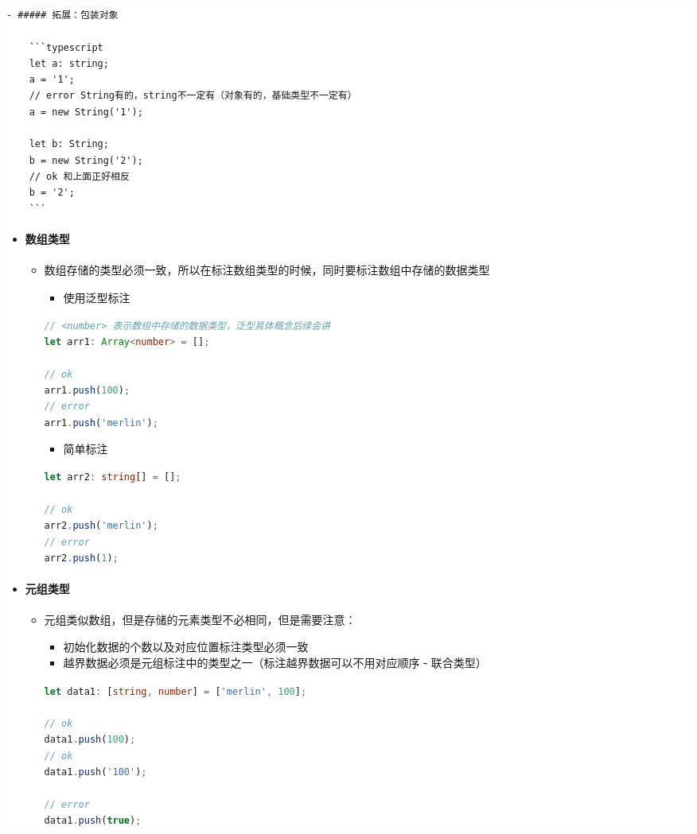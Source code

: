     - ##### 拓展：包装对象
    
        ```typescript
        let a: string; 
        a = '1'; 
        // error String有的，string不一定有（对象有的，基础类型不一定有） 
        a = new String('1'); 
        
        let b: String; 
        b = new String('2'); 
        // ok 和上面正好相反 
        b = '2';
        ```
    
- #### 数组类型
  
    - 数组存储的类型必须一致，所以在标注数组类型的时候，同时要标注数组中存储的数据类型
        - 使用泛型标注
        
        ```typescript
        // <number> 表示数组中存储的数据类型，泛型具体概念后续会讲 
        let arr1: Array<number> = []; 
        
        // ok 
        arr1.push(100); 
        // error 
        arr1.push('merlin');
        ```
        
        - 简单标注
        
        ```typescript
        let arr2: string[] = []; 
        
        // ok 
        arr2.push('merlin'); 
        // error 
        arr2.push(1);
        ```
    
- #### 元组类型
  
    - 元组类似数组，但是存储的元素类型不必相同，但是需要注意：
        - 初始化数据的个数以及对应位置标注类型必须一致
        - 越界数据必须是元组标注中的类型之一（标注越界数据可以不用对应顺序 - 联合类型）
        
        ```typescript
        let data1: [string, number] = ['merlin', 100]; 
        
        // ok 
        data1.push(100); 
        // ok 
        data1.push('100'); 
        
        // error 
        data1.push(true);
        ```
    